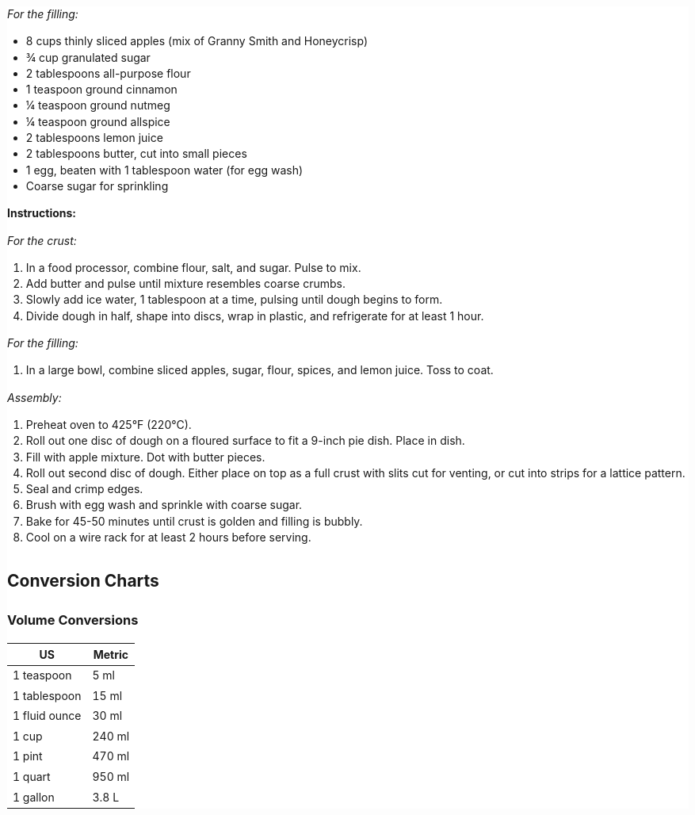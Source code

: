 *For the filling:*
- 8 cups thinly sliced apples (mix of Granny Smith and Honeycrisp)
- ¾ cup granulated sugar
- 2 tablespoons all-purpose flour
- 1 teaspoon ground cinnamon
- ¼ teaspoon ground nutmeg
- ¼ teaspoon ground allspice
- 2 tablespoons lemon juice
- 2 tablespoons butter, cut into small pieces
- 1 egg, beaten with 1 tablespoon water (for egg wash)
- Coarse sugar for sprinkling

**Instructions:**

*For the crust:*
1. In a food processor, combine flour, salt, and sugar. Pulse to mix.
2. Add butter and pulse until mixture resembles coarse crumbs.
3. Slowly add ice water, 1 tablespoon at a time, pulsing until dough begins to form.
4. Divide dough in half, shape into discs, wrap in plastic, and refrigerate for at least 1 hour.

*For the filling:*
1. In a large bowl, combine sliced apples, sugar, flour, spices, and lemon juice. Toss to coat.

*Assembly:*
1. Preheat oven to 425°F (220°C).
2. Roll out one disc of dough on a floured surface to fit a 9-inch pie dish. Place in dish.
3. Fill with apple mixture. Dot with butter pieces.
4. Roll out second disc of dough. Either place on top as a full crust with slits cut for venting, or cut into strips for a lattice pattern.
5. Seal and crimp edges.
6. Brush with egg wash and sprinkle with coarse sugar.
7. Bake for 45-50 minutes until crust is golden and filling is bubbly.
8. Cool on a wire rack for at least 2 hours before serving.

## Conversion Charts

### Volume Conversions

| US | Metric |
|----|--------|
| 1 teaspoon | 5 ml |
| 1 tablespoon | 15 ml |
| 1 fluid ounce | 30 ml |
| 1 cup | 240 ml |
| 1 pint | 470 ml |
| 1 quart | 950 ml |
| 1 gallon | 3.8 L |
